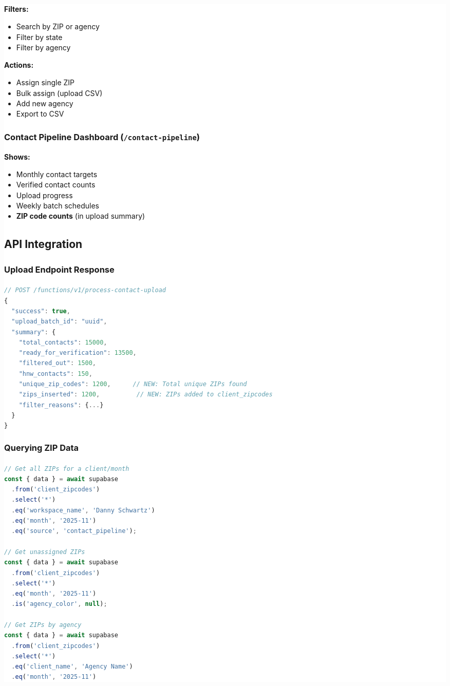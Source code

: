 **Filters:**
- Search by ZIP or agency
- Filter by state
- Filter by agency

**Actions:**
- Assign single ZIP
- Bulk assign (upload CSV)
- Add new agency
- Export to CSV

### Contact Pipeline Dashboard (`/contact-pipeline`)

**Shows:**
- Monthly contact targets
- Verified contact counts
- Upload progress
- Weekly batch schedules
- **ZIP code counts** (in upload summary)

## API Integration

### Upload Endpoint Response

```typescript
// POST /functions/v1/process-contact-upload
{
  "success": true,
  "upload_batch_id": "uuid",
  "summary": {
    "total_contacts": 15000,
    "ready_for_verification": 13500,
    "filtered_out": 1500,
    "hnw_contacts": 150,
    "unique_zip_codes": 1200,      // NEW: Total unique ZIPs found
    "zips_inserted": 1200,          // NEW: ZIPs added to client_zipcodes
    "filter_reasons": {...}
  }
}
```

### Querying ZIP Data

```typescript
// Get all ZIPs for a client/month
const { data } = await supabase
  .from('client_zipcodes')
  .select('*')
  .eq('workspace_name', 'Danny Schwartz')
  .eq('month', '2025-11')
  .eq('source', 'contact_pipeline');

// Get unassigned ZIPs
const { data } = await supabase
  .from('client_zipcodes')
  .select('*')
  .eq('month', '2025-11')
  .is('agency_color', null);

// Get ZIPs by agency
const { data } = await supabase
  .from('client_zipcodes')
  .select('*')
  .eq('client_name', 'Agency Name')
  .eq('month', '2025-11')
```